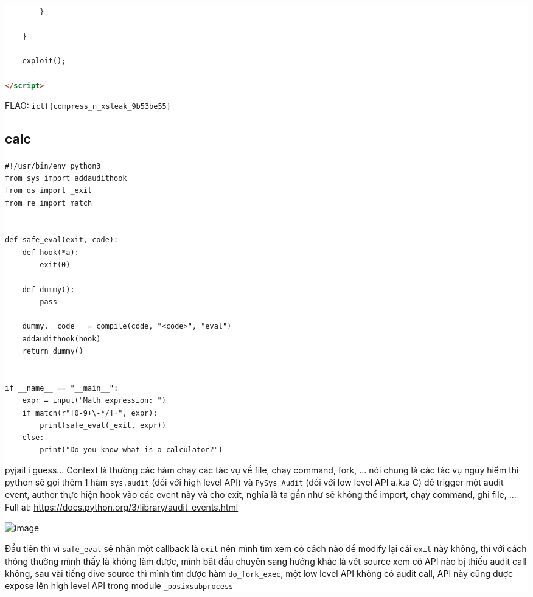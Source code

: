 ```html
        }
        
    }

    exploit();
    
</script>
```

FLAG: `ictf{compress_n_xsleak_9b53be55}`

## calc

```
#!/usr/bin/env python3
from sys import addaudithook
from os import _exit
from re import match


def safe_eval(exit, code):
    def hook(*a):
        exit(0)

    def dummy():
        pass

    dummy.__code__ = compile(code, "<code>", "eval")
    addaudithook(hook)
    return dummy()


if __name__ == "__main__":
    expr = input("Math expression: ")
    if match(r"[0-9+\-*/]+", expr):
        print(safe_eval(_exit, expr))
    else:
        print("Do you know what is a calculator?")
```

pyjail i guess... Context là thường các hàm chạy các tác vụ về file, chạy command, fork, ... nói chung là các tác vụ nguy hiểm thì python sẽ gọi thêm 1 hàm `sys.audit` (đối với high level API) và `PySys_Audit` (đối với low level API a.k.a C) để trigger một audit event, author thực hiện hook vào các event này và cho exit, nghĩa là ta gần như sẽ không thể import, chạy command, ghi file, ... Full at: https://docs.python.org/3/library/audit_events.html

![image](https://github.com/user-attachments/assets/c645c6e4-fe2d-42c5-a258-792edb046037)

Đầu tiên thì vì `safe_eval` sẽ nhận một callback là `exit` nên mình tìm xem có cách nào để modify lại cái `exit` này không, thì với cách thông thường mình thấy là không làm được, mình bắt đầu chuyển sang hướng khác là vét source xem có API nào bị thiếu audit call không, sau vài tiếng dive source thì mình tìm được hàm `do_fork_exec`, một low level API không có audit call, API này cũng được expose lên high level API trong module `_posixsubprocess`
